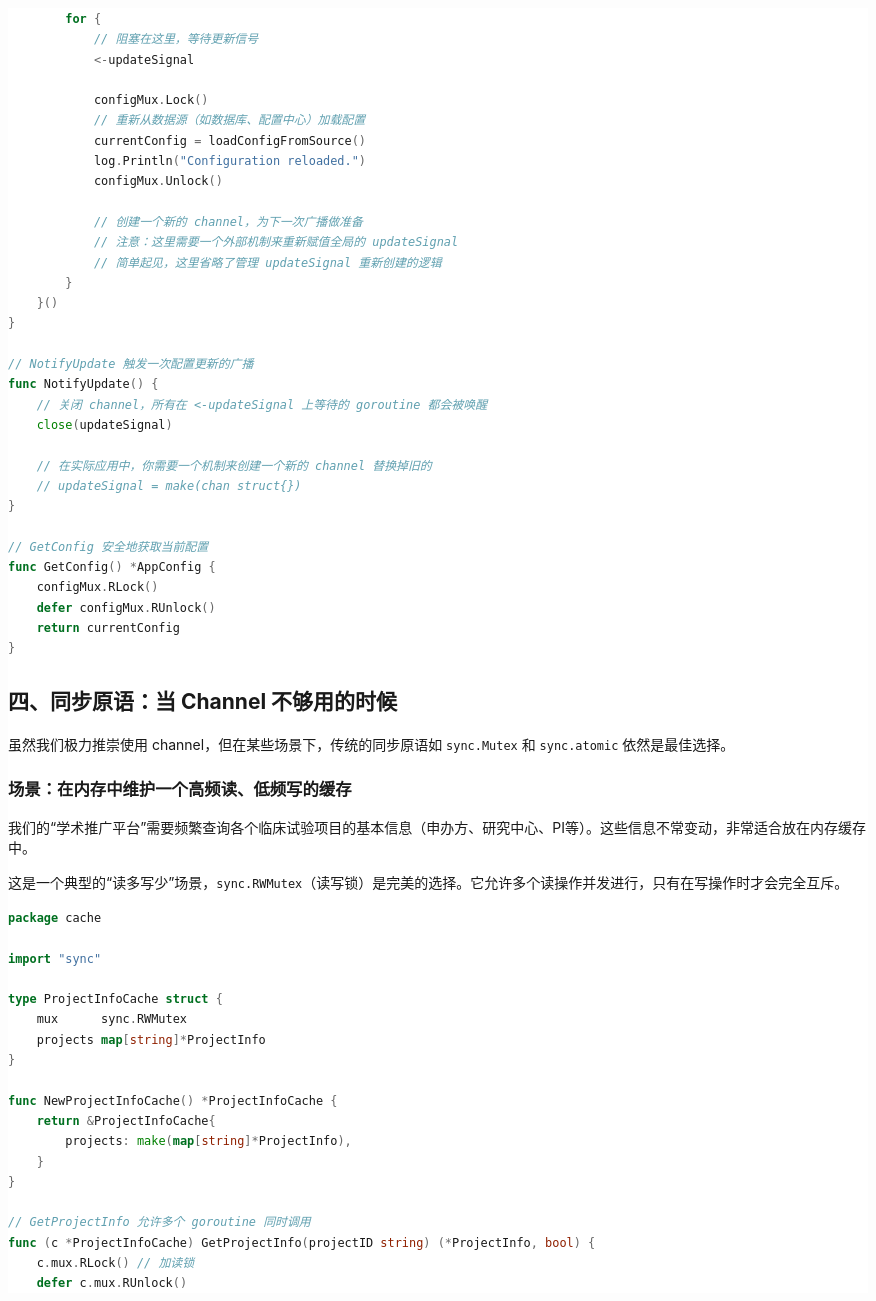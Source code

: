 ```go
		for {
			// 阻塞在这里，等待更新信号
			<-updateSignal

			configMux.Lock()
			// 重新从数据源（如数据库、配置中心）加载配置
			currentConfig = loadConfigFromSource()
			log.Println("Configuration reloaded.")
			configMux.Unlock()
			
			// 创建一个新的 channel，为下一次广播做准备
			// 注意：这里需要一个外部机制来重新赋值全局的 updateSignal
			// 简单起见，这里省略了管理 updateSignal 重新创建的逻辑
		}
	}()
}

// NotifyUpdate 触发一次配置更新的广播
func NotifyUpdate() {
	// 关闭 channel，所有在 <-updateSignal 上等待的 goroutine 都会被唤醒
	close(updateSignal)
	
	// 在实际应用中，你需要一个机制来创建一个新的 channel 替换掉旧的
	// updateSignal = make(chan struct{})
}

// GetConfig 安全地获取当前配置
func GetConfig() *AppConfig {
	configMux.RLock()
	defer configMux.RUnlock()
	return currentConfig
}
```

## 四、同步原语：当 Channel 不够用的时候

虽然我们极力推崇使用 channel，但在某些场景下，传统的同步原语如 `sync.Mutex` 和 `sync.atomic` 依然是最佳选择。

### 场景：在内存中维护一个高频读、低频写的缓存

我们的“学术推广平台”需要频繁查询各个临床试验项目的基本信息（申办方、研究中心、PI等）。这些信息不常变动，非常适合放在内存缓存中。

这是一个典型的“读多写少”场景，`sync.RWMutex`（读写锁）是完美的选择。它允许多个读操作并发进行，只有在写操作时才会完全互斥。

```go
package cache

import "sync"

type ProjectInfoCache struct {
	mux      sync.RWMutex
	projects map[string]*ProjectInfo
}

func NewProjectInfoCache() *ProjectInfoCache {
	return &ProjectInfoCache{
		projects: make(map[string]*ProjectInfo),
	}
}

// GetProjectInfo 允许多个 goroutine 同时调用
func (c *ProjectInfoCache) GetProjectInfo(projectID string) (*ProjectInfo, bool) {
	c.mux.RLock() // 加读锁
	defer c.mux.RUnlock()
```